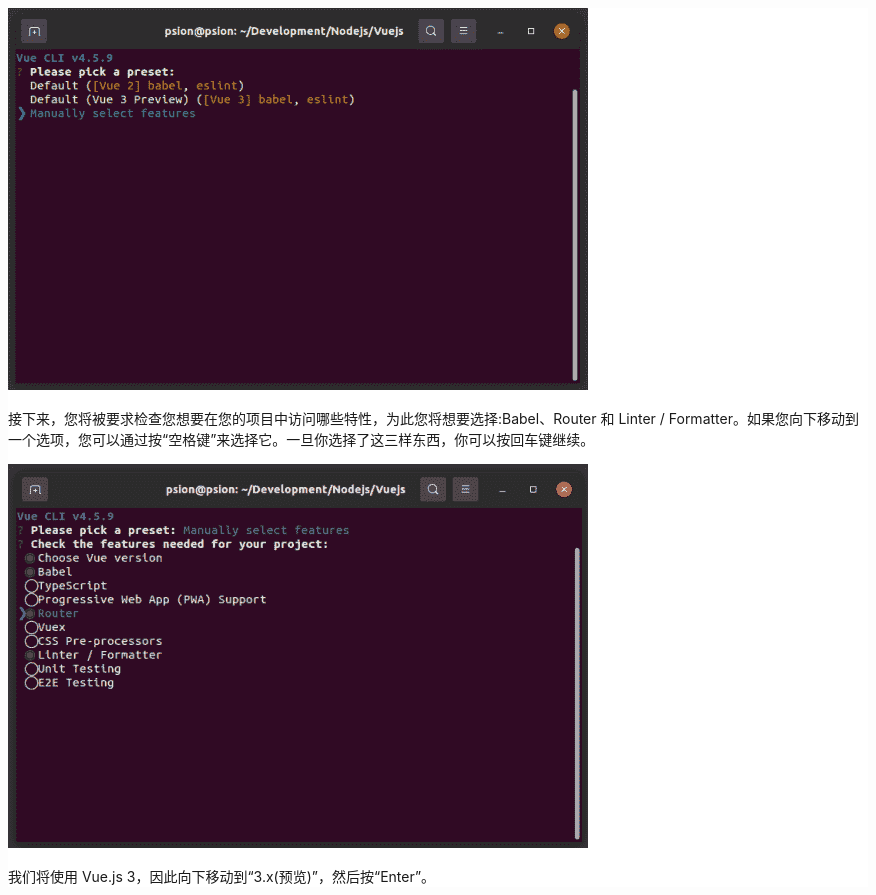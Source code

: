 ![](img/034bb4fe84c6bff30d161540004e7504.png)

接下来，您将被要求检查您想要在您的项目中访问哪些特性，为此您将想要选择:Babel、Router 和 Linter / Formatter。如果您向下移动到一个选项，您可以通过按“空格键”来选择它。一旦你选择了这三样东西，你可以按回车键继续。

![](img/f77c266d7b72e226494229642856b3bd.png)

我们将使用 Vue.js 3，因此向下移动到“3.x(预览)”，然后按“Enter”。
